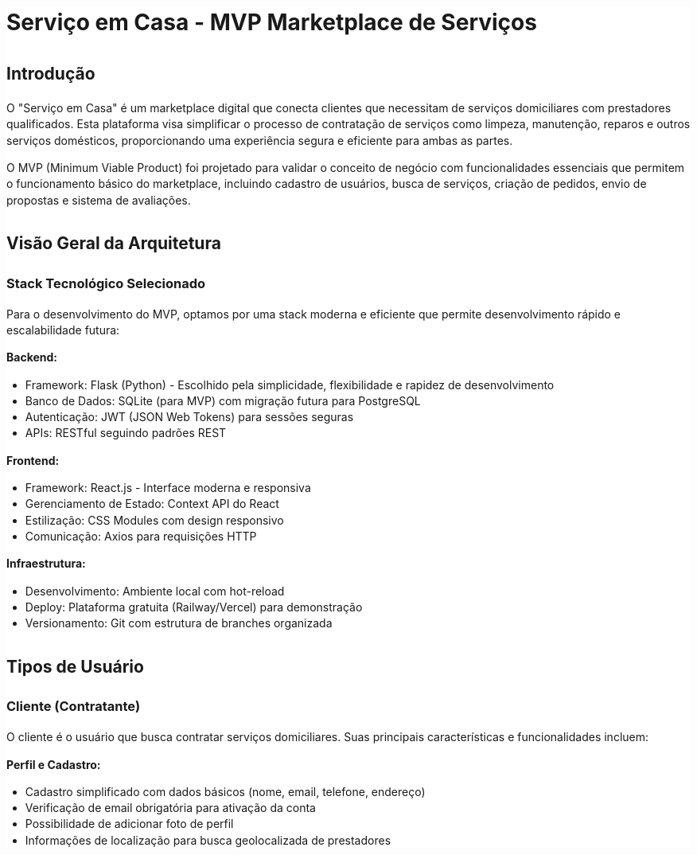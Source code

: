 # Serviço em Casa - MVP Marketplace de Serviços

## Introdução

O "Serviço em Casa" é um marketplace digital que conecta clientes que necessitam de serviços domiciliares com prestadores qualificados. Esta plataforma visa simplificar o processo de contratação de serviços como limpeza, manutenção, reparos e outros serviços domésticos, proporcionando uma experiência segura e eficiente para ambas as partes.

O MVP (Minimum Viable Product) foi projetado para validar o conceito de negócio com funcionalidades essenciais que permitem o funcionamento básico do marketplace, incluindo cadastro de usuários, busca de serviços, criação de pedidos, envio de propostas e sistema de avaliações.

## Visão Geral da Arquitetura

### Stack Tecnológico Selecionado

Para o desenvolvimento do MVP, optamos por uma stack moderna e eficiente que permite desenvolvimento rápido e escalabilidade futura:

**Backend:**
- Framework: Flask (Python) - Escolhido pela simplicidade, flexibilidade e rapidez de desenvolvimento
- Banco de Dados: SQLite (para MVP) com migração futura para PostgreSQL
- Autenticação: JWT (JSON Web Tokens) para sessões seguras
- APIs: RESTful seguindo padrões REST

**Frontend:**
- Framework: React.js - Interface moderna e responsiva
- Gerenciamento de Estado: Context API do React
- Estilização: CSS Modules com design responsivo
- Comunicação: Axios para requisições HTTP

**Infraestrutura:**
- Desenvolvimento: Ambiente local com hot-reload
- Deploy: Plataforma gratuita (Railway/Vercel) para demonstração
- Versionamento: Git com estrutura de branches organizada




## Tipos de Usuário

### Cliente (Contratante)

O cliente é o usuário que busca contratar serviços domiciliares. Suas principais características e funcionalidades incluem:

**Perfil e Cadastro:**
- Cadastro simplificado com dados básicos (nome, email, telefone, endereço)
- Verificação de email obrigatória para ativação da conta
- Possibilidade de adicionar foto de perfil
- Informações de localização para busca geolocalizada de prestadores
